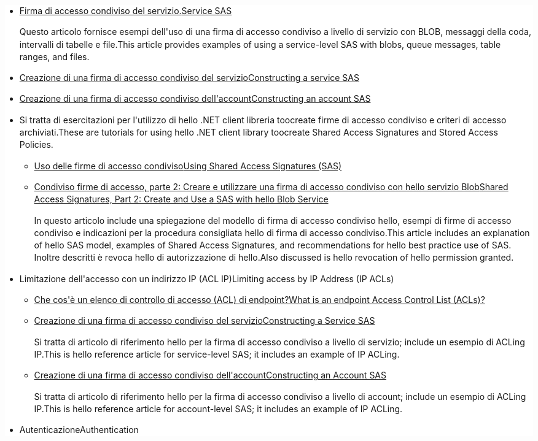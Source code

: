   * [<span data-ttu-id="053fe-336">Firma di accesso condiviso del servizio.</span><span class="sxs-lookup"><span data-stu-id="053fe-336">Service SAS</span></span>](https://msdn.microsoft.com/library/dn140256.aspx)

    <span data-ttu-id="053fe-337">Questo articolo fornisce esempi dell'uso di una firma di accesso condiviso a livello di servizio con BLOB, messaggi della coda, intervalli di tabelle e file.</span><span class="sxs-lookup"><span data-stu-id="053fe-337">This article provides examples of using a service-level SAS with blobs, queue messages, table ranges, and files.</span></span>
  * [<span data-ttu-id="053fe-338">Creazione di una firma di accesso condiviso del servizio</span><span class="sxs-lookup"><span data-stu-id="053fe-338">Constructing a service SAS</span></span>](https://msdn.microsoft.com/library/dn140255.aspx)
  * [<span data-ttu-id="053fe-339">Creazione di una firma di accesso condiviso dell'account</span><span class="sxs-lookup"><span data-stu-id="053fe-339">Constructing an account SAS</span></span>](https://msdn.microsoft.com/library/mt584140.aspx)
* <span data-ttu-id="053fe-340">Si tratta di esercitazioni per l'utilizzo di hello .NET client libreria toocreate firme di accesso condiviso e criteri di accesso archiviati.</span><span class="sxs-lookup"><span data-stu-id="053fe-340">These are tutorials for using hello .NET client library toocreate Shared Access Signatures and Stored Access Policies.</span></span>

  * [<span data-ttu-id="053fe-341">Uso delle firme di accesso condiviso</span><span class="sxs-lookup"><span data-stu-id="053fe-341">Using Shared Access Signatures (SAS)</span></span>](../storage-dotnet-shared-access-signature-part-1.md)
  * [<span data-ttu-id="053fe-342">Condiviso firme di accesso, parte 2: Creare e utilizzare una firma di accesso condiviso con hello servizio Blob</span><span class="sxs-lookup"><span data-stu-id="053fe-342">Shared Access Signatures, Part 2: Create and Use a SAS with hello Blob Service</span></span>](../blobs/storage-dotnet-shared-access-signature-part-2.md)

    <span data-ttu-id="053fe-343">In questo articolo include una spiegazione del modello di firma di accesso condiviso hello, esempi di firme di accesso condiviso e indicazioni per la procedura consigliata hello di firma di accesso condiviso.</span><span class="sxs-lookup"><span data-stu-id="053fe-343">This article includes an explanation of hello SAS model, examples of Shared Access Signatures, and recommendations for hello best practice use of SAS.</span></span> <span data-ttu-id="053fe-344">Inoltre descritti è revoca hello di autorizzazione di hello.</span><span class="sxs-lookup"><span data-stu-id="053fe-344">Also discussed is hello revocation of hello permission granted.</span></span>
* <span data-ttu-id="053fe-345">Limitazione dell'accesso con un indirizzo IP (ACL IP)</span><span class="sxs-lookup"><span data-stu-id="053fe-345">Limiting access by IP Address (IP ACLs)</span></span>

  * [<span data-ttu-id="053fe-346">Che cos'è un elenco di controllo di accesso (ACL) di endpoint?</span><span class="sxs-lookup"><span data-stu-id="053fe-346">What is an endpoint Access Control List (ACLs)?</span></span>](../../virtual-network/virtual-networks-acl.md)
  * [<span data-ttu-id="053fe-347">Creazione di una firma di accesso condiviso del servizio</span><span class="sxs-lookup"><span data-stu-id="053fe-347">Constructing a Service SAS</span></span>](https://msdn.microsoft.com/library/azure/dn140255.aspx)

    <span data-ttu-id="053fe-348">Si tratta di articolo di riferimento hello per la firma di accesso condiviso a livello di servizio; include un esempio di ACLing IP.</span><span class="sxs-lookup"><span data-stu-id="053fe-348">This is hello reference article for service-level SAS; it includes an example of IP ACLing.</span></span>
  * [<span data-ttu-id="053fe-349">Creazione di una firma di accesso condiviso dell'account</span><span class="sxs-lookup"><span data-stu-id="053fe-349">Constructing an Account SAS</span></span>](https://msdn.microsoft.com/library/azure/mt584140.aspx)

    <span data-ttu-id="053fe-350">Si tratta di articolo di riferimento hello per la firma di accesso condiviso a livello di account; include un esempio di ACLing IP.</span><span class="sxs-lookup"><span data-stu-id="053fe-350">This is hello reference article for account-level SAS; it includes an example of IP ACLing.</span></span>
* <span data-ttu-id="053fe-351">Autenticazione</span><span class="sxs-lookup"><span data-stu-id="053fe-351">Authentication</span></span>
